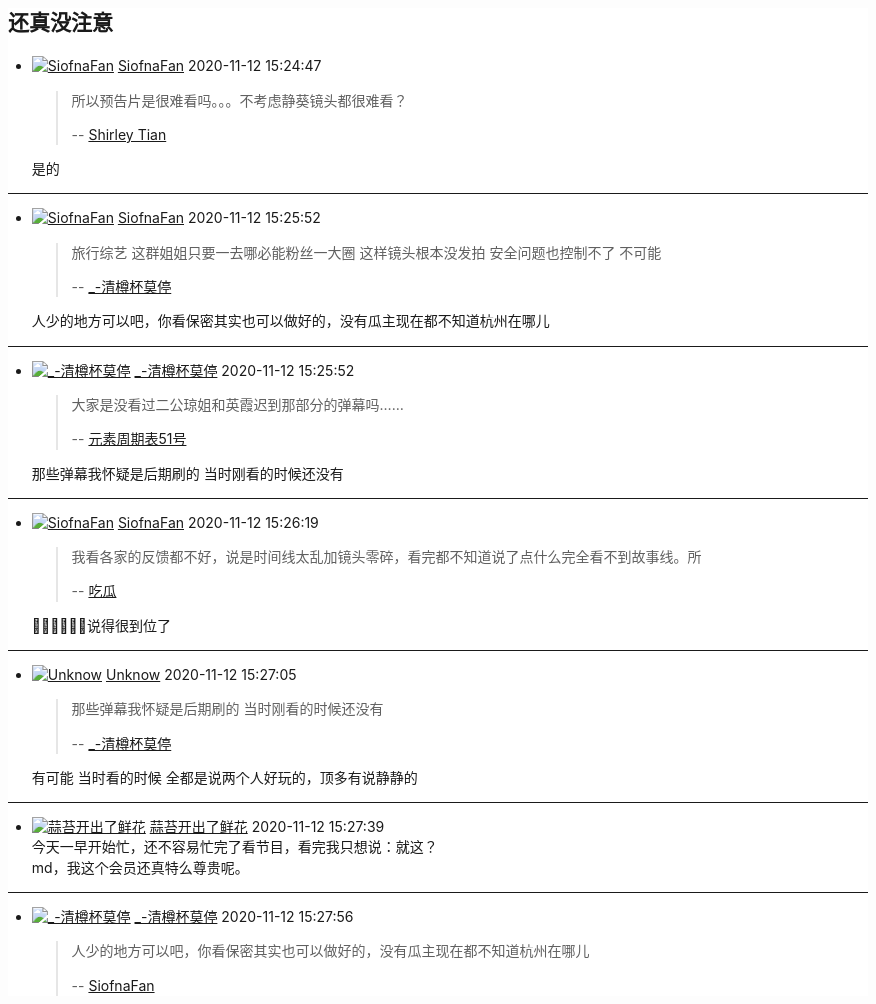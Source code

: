   还真没注意  
---
* [![SiofnaFan](../../image/icon/u180076918-2.jpg)](https://www.douban.com/people/180076918/)    [SiofnaFan](https://www.douban.com/people/180076918/)    2020-11-12 15:24:47  
  >所以预告片是很难看吗。。。不考虑静葵镜头都很难看？  
  >
  >-- [Shirley Tian](https://www.douban.com/people/150047836/)  
  
  是的  
---
* [![SiofnaFan](../../image/icon/u180076918-2.jpg)](https://www.douban.com/people/180076918/)    [SiofnaFan](https://www.douban.com/people/180076918/)    2020-11-12 15:25:52  
  >旅行综艺  这群姐姐只要一去哪必能粉丝一大圈   这样镜头根本没发拍 安全问题也控制不了  不可能  
  >
  >-- [_-清樽杯莫停](https://www.douban.com/people/161592149/)  
  
  人少的地方可以吧，你看保密其实也可以做好的，没有瓜主现在都不知道杭州在哪儿  
---
* [![_-清樽杯莫停](../../image/icon/u161592149-2.jpg)](https://www.douban.com/people/161592149/)    [_-清樽杯莫停](https://www.douban.com/people/161592149/)    2020-11-12 15:25:52  
  >大家是没看过二公琼姐和英霞迟到那部分的弹幕吗……  
  >
  >-- [元素周期表51号](https://www.douban.com/people/199280408/)  
  
  那些弹幕我怀疑是后期刷的  当时刚看的时候还没有  
---
* [![SiofnaFan](../../image/icon/u180076918-2.jpg)](https://www.douban.com/people/180076918/)    [SiofnaFan](https://www.douban.com/people/180076918/)    2020-11-12 15:26:19  
  >我看各家的反馈都不好，说是时间线太乱加镜头零碎，看完都不知道说了点什么完全看不到故事线。所  
  >
  >-- [吃瓜](https://www.douban.com/people/219893584/)  
  
  🤦‍♀️🤦‍♀️🤦‍♀️说得很到位了  
---
* [![Unknow](../../image/icon/u219306324-4.jpg)](https://www.douban.com/people/219306324/)    [Unknow](https://www.douban.com/people/219306324/)    2020-11-12 15:27:05  
  >那些弹幕我怀疑是后期刷的  当时刚看的时候还没有  
  >
  >-- [_-清樽杯莫停](https://www.douban.com/people/161592149/)  
  
  有可能 当时看的时候 全都是说两个人好玩的，顶多有说静静的  
---
* [![蒜苔开出了鲜花](../../image/icon/u26765466-1.jpg)](https://www.douban.com/people/26765466/)    [蒜苔开出了鲜花](https://www.douban.com/people/26765466/)    2020-11-12 15:27:39  
  今天一早开始忙，还不容易忙完了看节目，看完我只想说：就这？  
  md，我这个会员还真特么尊贵呢。  
---
* [![_-清樽杯莫停](../../image/icon/u161592149-2.jpg)](https://www.douban.com/people/161592149/)    [_-清樽杯莫停](https://www.douban.com/people/161592149/)    2020-11-12 15:27:56  
  >人少的地方可以吧，你看保密其实也可以做好的，没有瓜主现在都不知道杭州在哪儿  
  >
  >-- [SiofnaFan](https://www.douban.com/people/180076918/)  
  